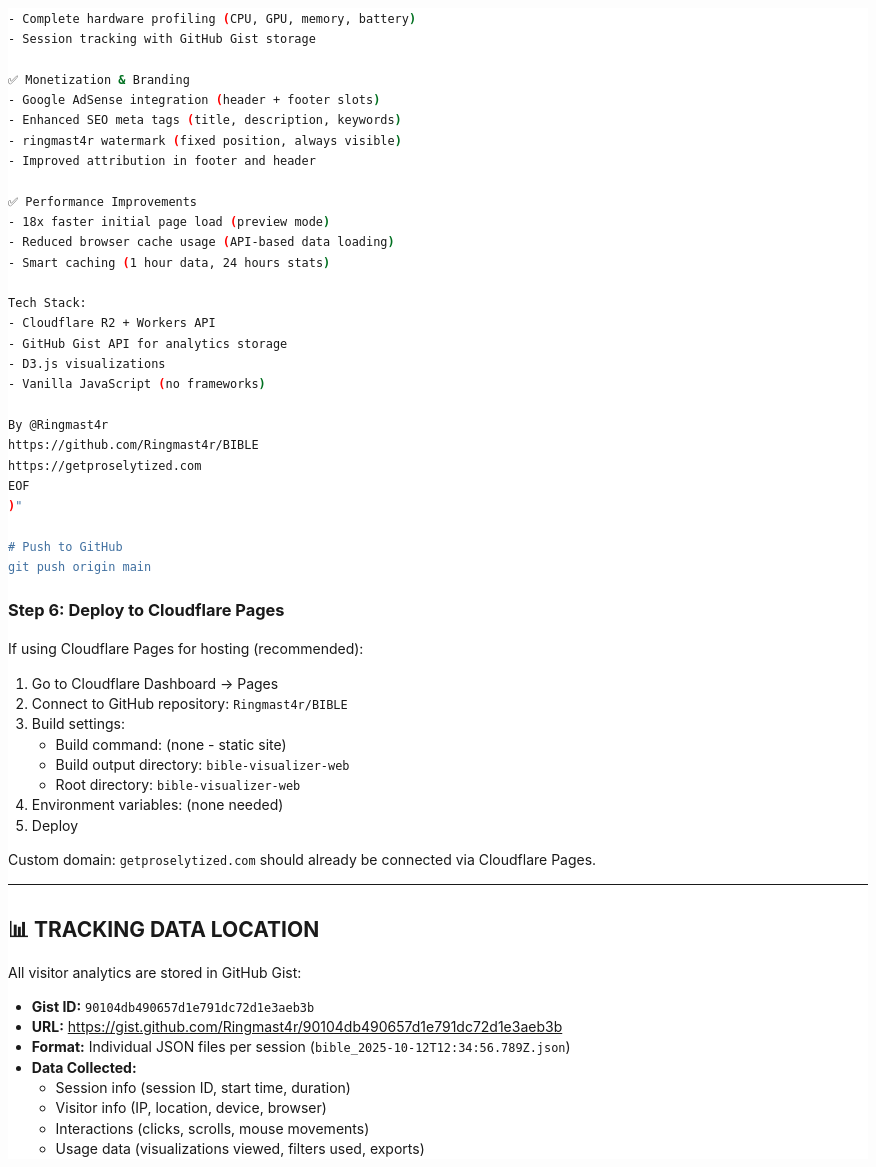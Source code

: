 ```bash
- Complete hardware profiling (CPU, GPU, memory, battery)
- Session tracking with GitHub Gist storage

✅ Monetization & Branding
- Google AdSense integration (header + footer slots)
- Enhanced SEO meta tags (title, description, keywords)
- ringmast4r watermark (fixed position, always visible)
- Improved attribution in footer and header

✅ Performance Improvements
- 18x faster initial page load (preview mode)
- Reduced browser cache usage (API-based data loading)
- Smart caching (1 hour data, 24 hours stats)

Tech Stack:
- Cloudflare R2 + Workers API
- GitHub Gist API for analytics storage
- D3.js visualizations
- Vanilla JavaScript (no frameworks)

By @Ringmast4r
https://github.com/Ringmast4r/BIBLE
https://getproselytized.com
EOF
)"

# Push to GitHub
git push origin main
```

### Step 6: Deploy to Cloudflare Pages

If using Cloudflare Pages for hosting (recommended):

1. Go to Cloudflare Dashboard → Pages
2. Connect to GitHub repository: `Ringmast4r/BIBLE`
3. Build settings:
   - Build command: (none - static site)
   - Build output directory: `bible-visualizer-web`
   - Root directory: `bible-visualizer-web`
4. Environment variables: (none needed)
5. Deploy

Custom domain: `getproselytized.com` should already be connected via Cloudflare Pages.

---

## 📊 TRACKING DATA LOCATION

All visitor analytics are stored in GitHub Gist:

- **Gist ID:** `90104db490657d1e791dc72d1e3aeb3b`
- **URL:** https://gist.github.com/Ringmast4r/90104db490657d1e791dc72d1e3aeb3b
- **Format:** Individual JSON files per session (`bible_2025-10-12T12:34:56.789Z.json`)
- **Data Collected:**
  - Session info (session ID, start time, duration)
  - Visitor info (IP, location, device, browser)
  - Interactions (clicks, scrolls, mouse movements)
  - Usage data (visualizations viewed, filters used, exports)
